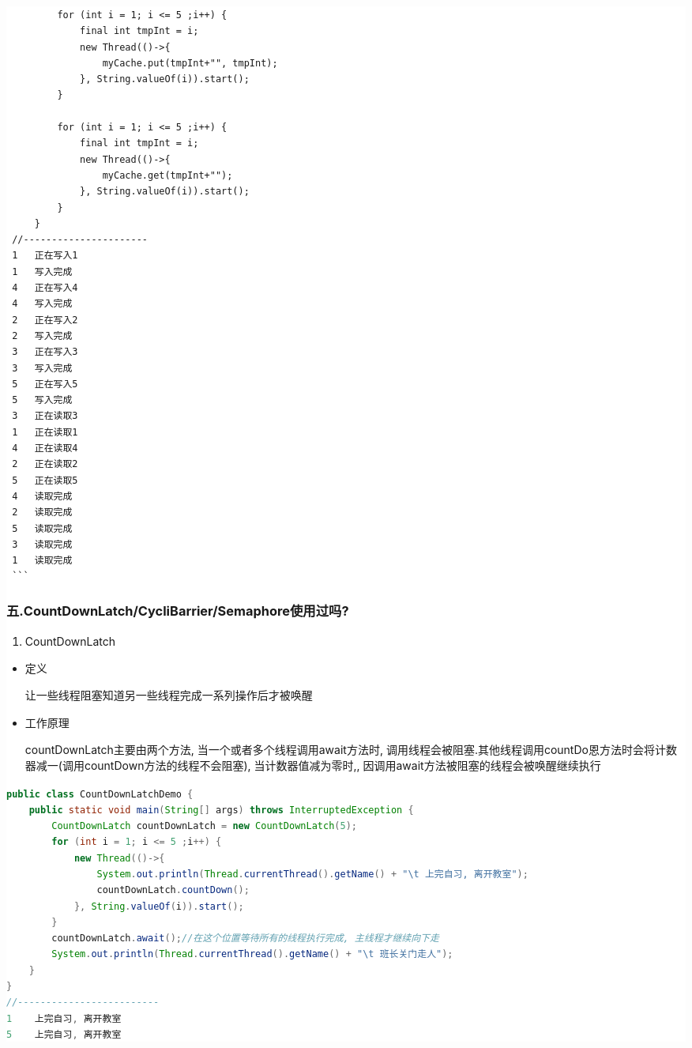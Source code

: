              for (int i = 1; i <= 5 ;i++) {
                 final int tmpInt = i;
                 new Thread(()->{
                     myCache.put(tmpInt+"", tmpInt);
                 }, String.valueOf(i)).start();
             }
     
             for (int i = 1; i <= 5 ;i++) {
                 final int tmpInt = i;
                 new Thread(()->{
                     myCache.get(tmpInt+"");
                 }, String.valueOf(i)).start();
             }
         }
     //----------------------
     1	 正在写入1
     1	 写入完成
     4	 正在写入4
     4	 写入完成
     2	 正在写入2
     2	 写入完成
     3	 正在写入3
     3	 写入完成
     5	 正在写入5
     5	 写入完成
     3	 正在读取3
     1	 正在读取1
     4	 正在读取4
     2	 正在读取2
     5	 正在读取5
     4	 读取完成
     2	 读取完成
     5	 读取完成
     3	 读取完成
     1	 读取完成
     ```

### 五.CountDownLatch/CycliBarrier/Semaphore使用过吗?

1. CountDownLatch

* 定义

  让一些线程阻塞知道另一些线程完成一系列操作后才被唤醒

* 工作原理

  countDownLatch主要由两个方法, 当一个或者多个线程调用await方法时, 调用线程会被阻塞.其他线程调用countDo恩方法时会将计数器减一(调用countDown方法的线程不会阻塞), 当计数器值减为零时,, 因调用await方法被阻塞的线程会被唤醒继续执行

```java
public class CountDownLatchDemo {
    public static void main(String[] args) throws InterruptedException {
        CountDownLatch countDownLatch = new CountDownLatch(5);
        for (int i = 1; i <= 5 ;i++) {
            new Thread(()->{
                System.out.println(Thread.currentThread().getName() + "\t 上完自习, 离开教室");
                countDownLatch.countDown();
            }, String.valueOf(i)).start();
        }
        countDownLatch.await();//在这个位置等待所有的线程执行完成, 主线程才继续向下走
        System.out.println(Thread.currentThread().getName() + "\t 班长关门走人");
    }
}
//-------------------------
1	 上完自习, 离开教室
5	 上完自习, 离开教室
```